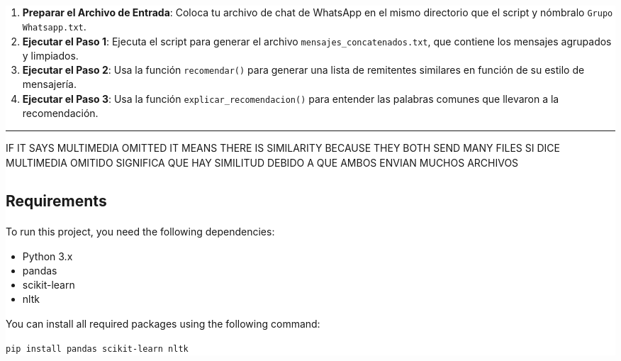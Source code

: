 1. **Preparar el Archivo de Entrada**: Coloca tu archivo de chat de WhatsApp en el mismo directorio que el script y nómbralo `Grupo Whatsapp.txt`.
2. **Ejecutar el Paso 1**: Ejecuta el script para generar el archivo `mensajes_concatenados.txt`, que contiene los mensajes agrupados y limpiados.
3. **Ejecutar el Paso 2**: Usa la función `recomendar()` para generar una lista de remitentes similares en función de su estilo de mensajería.
4. **Ejecutar el Paso 3**: Usa la función `explicar_recomendacion()` para entender las palabras comunes que llevaron a la recomendación.

---
IF IT SAYS MULTIMEDIA OMITTED IT MEANS THERE IS SIMILARITY BECAUSE THEY BOTH SEND MANY FILES
SI DICE MULTIMEDIA OMITIDO SIGNIFICA QUE HAY SIMILITUD DEBIDO A QUE AMBOS ENVIAN MUCHOS ARCHIVOS

## Requirements

To run this project, you need the following dependencies:

- Python 3.x
- pandas
- scikit-learn
- nltk

You can install all required packages using the following command:

```bash
pip install pandas scikit-learn nltk
